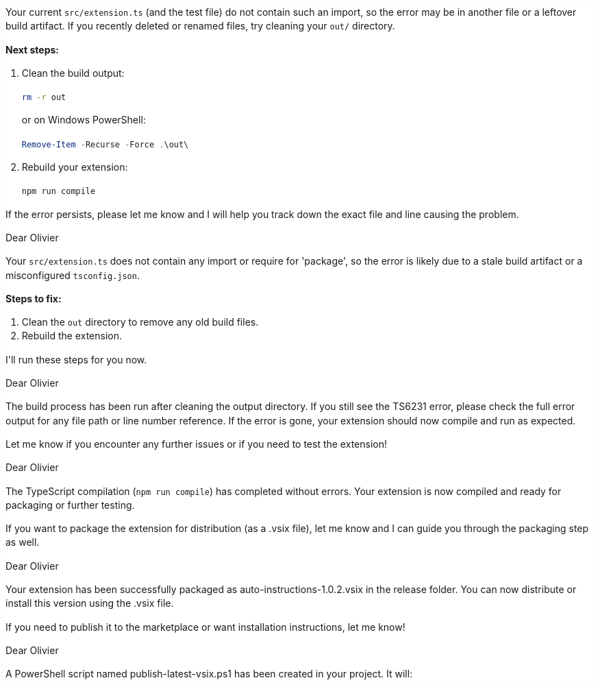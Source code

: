 Your current `src/extension.ts` (and the test file) do not contain such an import, so the error may be in another file or a leftover build artifact. If you recently deleted or renamed files, try cleaning your `out/` directory.

**Next steps:**
1. Clean the build output:
   ```sh
   rm -r out
   ```
   or on Windows PowerShell:
   ```powershell
   Remove-Item -Recurse -Force .\out\
   ```

2. Rebuild your extension:
   ```sh
   npm run compile
   ```

If the error persists, please let me know and I will help you track down the exact file and line causing the problem.

Dear Olivier

Your `src/extension.ts` does not contain any import or require for 'package', so the error is likely due to a stale build artifact or a misconfigured `tsconfig.json`.

**Steps to fix:**

1. Clean the `out` directory to remove any old build files.
2. Rebuild the extension.

I'll run these steps for you now.

Dear Olivier

The build process has been run after cleaning the output directory. If you still see the TS6231 error, please check the full error output for any file path or line number reference. If the error is gone, your extension should now compile and run as expected.

Let me know if you encounter any further issues or if you need to test the extension!

Dear Olivier

The TypeScript compilation (`npm run compile`) has completed without errors. Your extension is now compiled and ready for packaging or further testing.

If you want to package the extension for distribution (as a .vsix file), let me know and I can guide you through the packaging step as well.

Dear Olivier

Your extension has been successfully packaged as auto-instructions-1.0.2.vsix in the release folder. You can now distribute or install this version using the .vsix file.

If you need to publish it to the marketplace or want installation instructions, let me know!

Dear Olivier

A PowerShell script named publish-latest-vsix.ps1 has been created in your project. It will:
